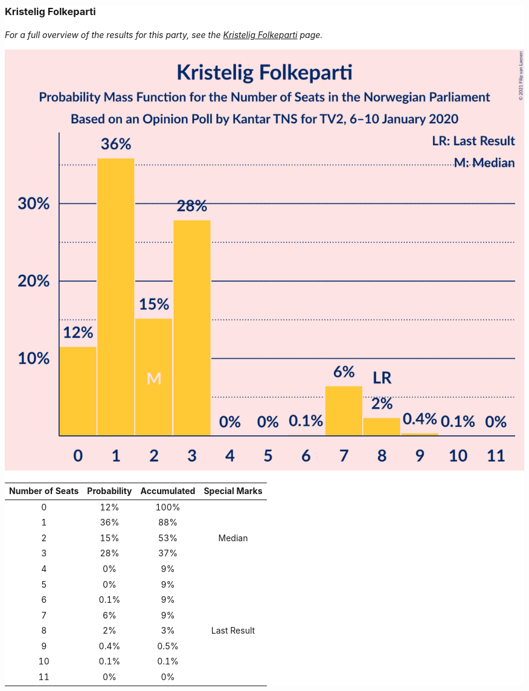 ### Kristelig Folkeparti

*For a full overview of the results for this party, see the [Kristelig Folkeparti](party-kristeligfolkeparti.html) page.*

![Graph with seats probability mass function not yet produced](2020-01-10-KantarTNS-seats-pmf-kristeligfolkeparti.png "Seats Probability Mass Function")

| Number of Seats | Probability | Accumulated | Special Marks |
|:---------------:|:-----------:|:-----------:|:-------------:|
| 0 | 12% | 100% |  |
| 1 | 36% | 88% |  |
| 2 | 15% | 53% | Median |
| 3 | 28% | 37% |  |
| 4 | 0% | 9% |  |
| 5 | 0% | 9% |  |
| 6 | 0.1% | 9% |  |
| 7 | 6% | 9% |  |
| 8 | 2% | 3% | Last Result |
| 9 | 0.4% | 0.5% |  |
| 10 | 0.1% | 0.1% |  |
| 11 | 0% | 0% |  |
